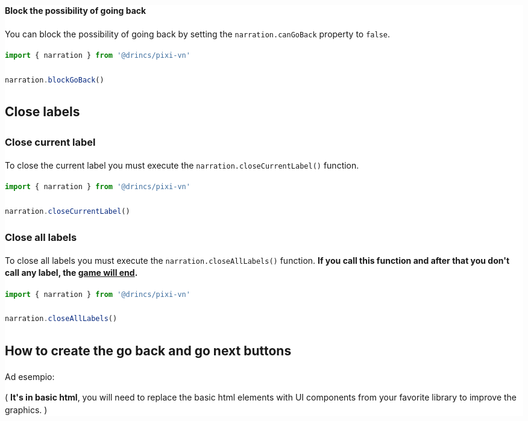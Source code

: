 #### Block the possibility of going back

You can block the possibility of going back by setting the `narration.canGoBack` property to `false`.

```typescript
import { narration } from '@drincs/pixi-vn'

narration.blockGoBack()
```

## Close labels

### Close current label

To close the current label you must execute the `narration.closeCurrentLabel()` function.

```typescript
import { narration } from '@drincs/pixi-vn'

narration.closeCurrentLabel()
```

### Close all labels

To close all labels you must execute the `narration.closeAllLabels()` function.
**If you call this function and after that you don't call any label, the [game will end](/start/other-narrative-features#how-manage-the-end-of-the-game).**

```typescript
import { narration } from '@drincs/pixi-vn'

narration.closeAllLabels()
```

## How to create the go back and go next buttons

Ad esempio:

( **It's in basic html**, you will need to replace the basic html elements with UI components from your favorite library to improve the graphics. )

<sandbox
template="5r7m9z"
entry="/src/components/NextButton.tsx,/src/components/BackButton.tsx"
/>
